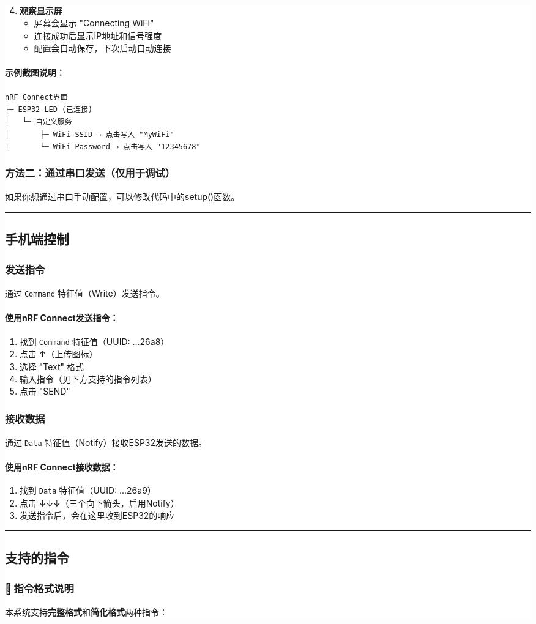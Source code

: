 4. **观察显示屏**
   - 屏幕会显示 "Connecting WiFi"
   - 连接成功后显示IP地址和信号强度
   - 配置会自动保存，下次启动自动连接

#### 示例截图说明：

```
nRF Connect界面
├─ ESP32-LED (已连接)
│   └─ 自定义服务
│       ├─ WiFi SSID → 点击写入 "MyWiFi"
│       └─ WiFi Password → 点击写入 "12345678"
```

### 方法二：通过串口发送（仅用于调试）

如果你想通过串口手动配置，可以修改代码中的setup()函数。

---

## 手机端控制

### 发送指令

通过 `Command` 特征值（Write）发送指令。

#### 使用nRF Connect发送指令：

1. 找到 `Command` 特征值（UUID: ...26a8）
2. 点击 ↑（上传图标）
3. 选择 "Text" 格式
4. 输入指令（见下方支持的指令列表）
5. 点击 "SEND"

### 接收数据

通过 `Data` 特征值（Notify）接收ESP32发送的数据。

#### 使用nRF Connect接收数据：

1. 找到 `Data` 特征值（UUID: ...26a9）
2. 点击 ↓↓↓（三个向下箭头，启用Notify）
3. 发送指令后，会在这里收到ESP32的响应

---

## 支持的指令

### 📝 指令格式说明

本系统支持**完整格式**和**简化格式**两种指令：

